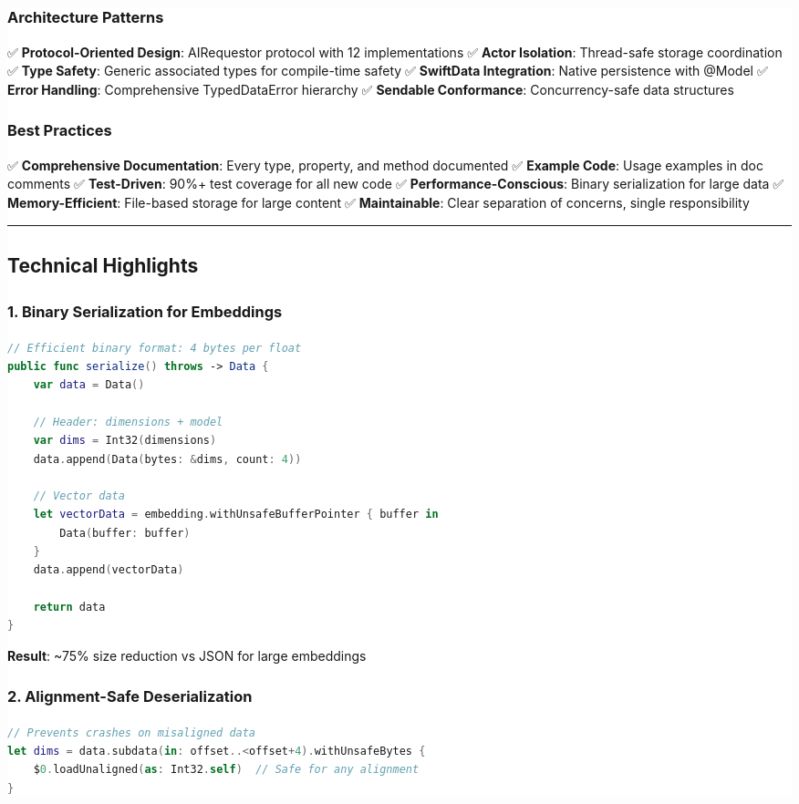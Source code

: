 ### Architecture Patterns

✅ **Protocol-Oriented Design**: AIRequestor protocol with 12 implementations
✅ **Actor Isolation**: Thread-safe storage coordination
✅ **Type Safety**: Generic associated types for compile-time safety
✅ **SwiftData Integration**: Native persistence with @Model
✅ **Error Handling**: Comprehensive TypedDataError hierarchy
✅ **Sendable Conformance**: Concurrency-safe data structures

### Best Practices

✅ **Comprehensive Documentation**: Every type, property, and method documented
✅ **Example Code**: Usage examples in doc comments
✅ **Test-Driven**: 90%+ test coverage for all new code
✅ **Performance-Conscious**: Binary serialization for large data
✅ **Memory-Efficient**: File-based storage for large content
✅ **Maintainable**: Clear separation of concerns, single responsibility

---

## Technical Highlights

### 1. Binary Serialization for Embeddings

```swift
// Efficient binary format: 4 bytes per float
public func serialize() throws -> Data {
    var data = Data()

    // Header: dimensions + model
    var dims = Int32(dimensions)
    data.append(Data(bytes: &dims, count: 4))

    // Vector data
    let vectorData = embedding.withUnsafeBufferPointer { buffer in
        Data(buffer: buffer)
    }
    data.append(vectorData)

    return data
}
```

**Result**: ~75% size reduction vs JSON for large embeddings

### 2. Alignment-Safe Deserialization

```swift
// Prevents crashes on misaligned data
let dims = data.subdata(in: offset..<offset+4).withUnsafeBytes {
    $0.loadUnaligned(as: Int32.self)  // Safe for any alignment
}
```
